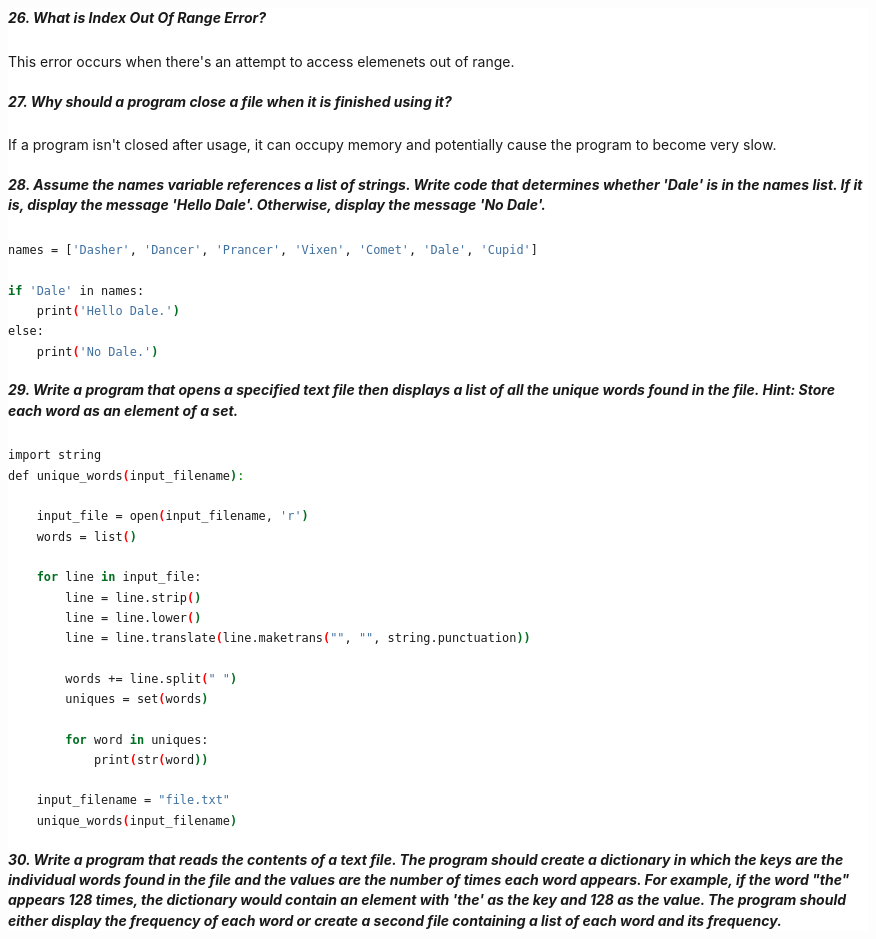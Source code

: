 ##### 26. What is Index Out Of Range Error?
This error occurs when there's an attempt to access elemenets out of range.

##### 27. Why should a program close a file when it is finished using it?
If a program isn't closed after usage, it can occupy memory and potentially cause the program to become very slow. 

##### 28. Assume the names variable references a list of strings. Write code that determines whether 'Dale' is in the names list. If it is, display the message 'Hello Dale'.  Otherwise, display the message 'No Dale'.

```sh
names = ['Dasher', 'Dancer', 'Prancer', 'Vixen', 'Comet', 'Dale', 'Cupid']

if 'Dale' in names:
    print('Hello Dale.')
else:
    print('No Dale.')
```

##### 29. Write a program that opens a specified text file then displays a list of all the unique words found in the file. Hint: Store each word as an element of a set.

```sh
import string
def unique_words(input_filename):

    input_file = open(input_filename, 'r')
    words = list()
 
    for line in input_file:
        line = line.strip()
        line = line.lower()
        line = line.translate(line.maketrans("", "", string.punctuation))
        
        words += line.split(" ")
        uniques = set(words)

        for word in uniques:
            print(str(word))

    input_filename = "file.txt"
    unique_words(input_filename)
```

##### 30. Write a program that reads the contents of a text file. The program should create a dictionary in which the keys are the individual words found in the file and the values are the number of times each word appears. For example, if the word "the" appears 128 times, the dictionary would contain an element with 'the' as the key and 128 as the value. The program should either display the frequency of each word or create a second file containing a list of each word and its frequency.
